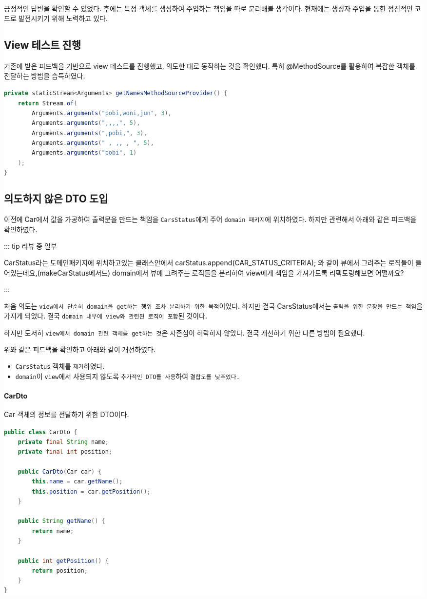 긍정적인 답변을 확인할 수 있었다. 후에는 특정 객체를 생성하여 주입하는 책임을 따로 분리해볼 생각이다. 현재에는 생성자 주입을 통한 점진적인 코드로 발전시키기 위해 노력하고 있다.

## View 테스트 진행

기존에 받은 피드백을 기반으로 view 테스트를 진행했고, 의도한 대로 동작하는 것을 확인했다. 특히 @MethodSource를 활용하여 복잡한 객체를 전달하는 방법을 습득하였다.

```java
private staticStream<Arguments> getNamesMethodSourceProvider() {
    return Stream.of(
        Arguments.arguments("pobi,woni,jun", 3),
        Arguments.arguments(",,,,", 5),
        Arguments.arguments(",pobi,", 3),
        Arguments.arguments(" , ,, , ", 5),
        Arguments.arguments("pobi", 1)
    );
}
```

## 의도하지 않은 DTO 도입

이전에 Car에서 값을 가공하여 출력문을 만드는 책임을 `CarsStatus`에게 주어 `domain 패키지`에 위치하였다. 하지만 관련해서 아래와 같은 피드백을 확인하였다.

::: tip 리뷰 중 일부

CarStatus라는 도메인패키지에 위치하고있는 클래스안에서 carStatus.append(CAR_STATUS_CRITERIA); 와 같이 뷰에서 그려주는 로직들이 들어있는데요,(makeCarStatus메서드) domain에서 뷰에 그려주는 로직들을 분리하여 view에게 책임을 가져가도록 리팩토링해보면 어떨까요?

:::

처음 의도는 `view에서 단순히 domain을 get하는 행위 조차 분리하기 위한 목적`이었다. 하지만 결국 CarsStatus에서는 `출력을 위한 문장을 만드는 책임`을 가지게 되었다. 결국 `domain 내부에 view와 관련된 로직이 포함`된 것이다. 

하지만 도저히 `view에서 domain 관련 객체를 get하는 것`은 자존심이 허락하지 않았다. 결국 개선하기 위한 다른 방법이 필요했다.

위와 같은 피드백을 확인하고 아래와 같이 개선하였다.
 * `CarsStatus` 객체를 `제거`하였다.
 * `domain`이 `view`에서 사용되지 않도록 `추가적인 DTO를 사용`하여 `결합도를 낮추었다.`

#### CarDto

Car 객체의 정보를 전달하기 위한 DTO이다.

```java
public class CarDto {
    private final String name;
    private final int position;

    public CarDto(Car car) {
        this.name = car.getName();
        this.position = car.getPosition();
    }

    public String getName() {
        return name;
    }

    public int getPosition() {
        return position;
    }
}
```
